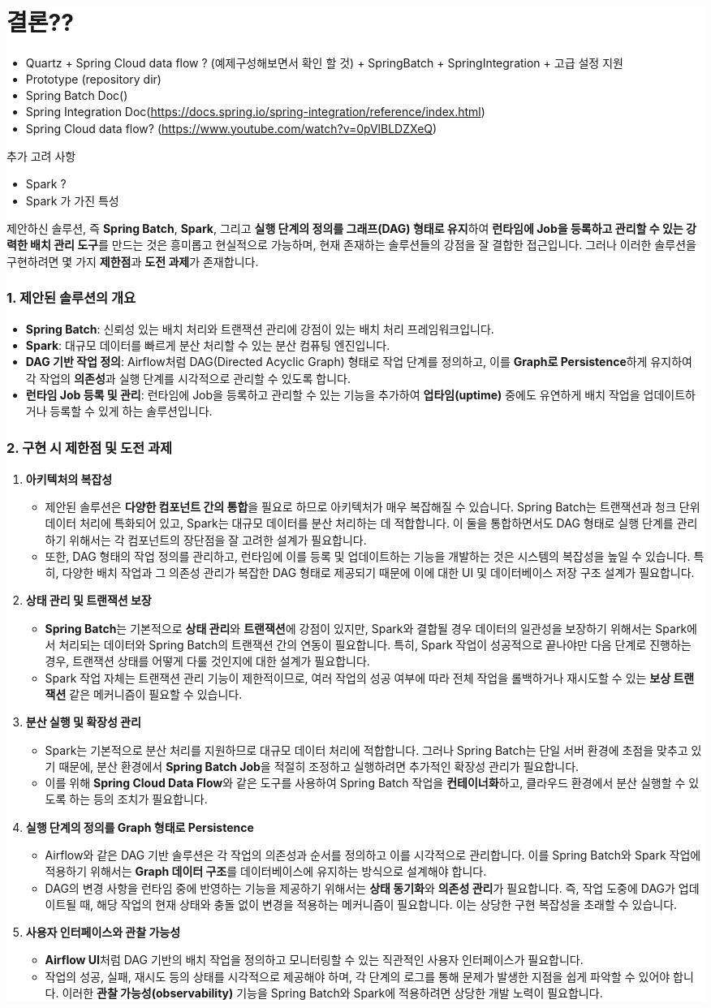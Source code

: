 # 결론??

- Quartz + Spring Cloud data flow ? (예제구성해보면서 확인 할 것) + SpringBatch + SpringIntegration + 고급 설정 지원
- Prototype (repository dir)
- Spring Batch Doc()
- Spring Integration Doc(https://docs.spring.io/spring-integration/reference/index.html)
- Spring Cloud data flow? (https://www.youtube.com/watch?v=0pVlBLDZXeQ)

추가 고려 사항
- Spark ?
- Spark 가 가진 특성

제안하신 솔루션, 즉 **Spring Batch**, **Spark**, 그리고 **실행 단계의 정의를 그래프(DAG) 형태로 유지**하여 **런타임에 Job을 등록하고 관리할 수 있는 강력한 배치 관리 도구**를 만드는 것은 흥미롭고 현실적으로 가능하며, 현재 존재하는 솔루션들의 강점을 잘 결합한 접근입니다. 그러나 이러한 솔루션을 구현하려면 몇 가지 **제한점**과 **도전 과제**가 존재합니다.

### 1. **제안된 솔루션의 개요**
- **Spring Batch**: 신뢰성 있는 배치 처리와 트랜잭션 관리에 강점이 있는 배치 처리 프레임워크입니다.
- **Spark**: 대규모 데이터를 빠르게 분산 처리할 수 있는 분산 컴퓨팅 엔진입니다.
- **DAG 기반 작업 정의**: Airflow처럼 DAG(Directed Acyclic Graph) 형태로 작업 단계를 정의하고, 이를 **Graph로 Persistence**하게 유지하여 각 작업의 **의존성**과 실행 단계를 시각적으로 관리할 수 있도록 합니다.
- **런타임 Job 등록 및 관리**: 런타임에 Job을 등록하고 관리할 수 있는 기능을 추가하여 **업타임(uptime)** 중에도 유연하게 배치 작업을 업데이트하거나 등록할 수 있게 하는 솔루션입니다.

### 2. **구현 시 제한점 및 도전 과제**
1. **아키텍처의 복잡성**
   - 제안된 솔루션은 **다양한 컴포넌트 간의 통합**을 필요로 하므로 아키텍처가 매우 복잡해질 수 있습니다. Spring Batch는 트랜잭션과 청크 단위 데이터 처리에 특화되어 있고, Spark는 대규모 데이터를 분산 처리하는 데 적합합니다. 이 둘을 통합하면서도 DAG 형태로 실행 단계를 관리하기 위해서는 각 컴포넌트의 장단점을 잘 고려한 설계가 필요합니다.
   - 또한, DAG 형태의 작업 정의를 관리하고, 런타임에 이를 등록 및 업데이트하는 기능을 개발하는 것은 시스템의 복잡성을 높일 수 있습니다. 특히, 다양한 배치 작업과 그 의존성 관리가 복잡한 DAG 형태로 제공되기 때문에 이에 대한 UI 및 데이터베이스 저장 구조 설계가 필요합니다.

2. **상태 관리 및 트랜잭션 보장**
   - **Spring Batch**는 기본적으로 **상태 관리**와 **트랜잭션**에 강점이 있지만, Spark와 결합될 경우 데이터의 일관성을 보장하기 위해서는 Spark에서 처리되는 데이터와 Spring Batch의 트랜잭션 간의 연동이 필요합니다. 특히, Spark 작업이 성공적으로 끝나야만 다음 단계로 진행하는 경우, 트랜잭션 상태를 어떻게 다룰 것인지에 대한 설계가 필요합니다.
   - Spark 작업 자체는 트랜잭션 관리 기능이 제한적이므로, 여러 작업의 성공 여부에 따라 전체 작업을 롤백하거나 재시도할 수 있는 **보상 트랜잭션** 같은 메커니즘이 필요할 수 있습니다.

3. **분산 실행 및 확장성 관리**
   - Spark는 기본적으로 분산 처리를 지원하므로 대규모 데이터 처리에 적합합니다. 그러나 Spring Batch는 단일 서버 환경에 초점을 맞추고 있기 때문에, 분산 환경에서 **Spring Batch Job**을 적절히 조정하고 실행하려면 추가적인 확장성 관리가 필요합니다. 
   - 이를 위해 **Spring Cloud Data Flow**와 같은 도구를 사용하여 Spring Batch 작업을 **컨테이너화**하고, 클라우드 환경에서 분산 실행할 수 있도록 하는 등의 조치가 필요합니다.

4. **실행 단계의 정의를 Graph 형태로 Persistence**
   - Airflow와 같은 DAG 기반 솔루션은 각 작업의 의존성과 순서를 정의하고 이를 시각적으로 관리합니다. 이를 Spring Batch와 Spark 작업에 적용하기 위해서는 **Graph 데이터 구조**를 데이터베이스에 유지하는 방식으로 설계해야 합니다.
   - DAG의 변경 사항을 런타임 중에 반영하는 기능을 제공하기 위해서는 **상태 동기화**와 **의존성 관리**가 필요합니다. 즉, 작업 도중에 DAG가 업데이트될 때, 해당 작업의 현재 상태와 충돌 없이 변경을 적용하는 메커니즘이 필요합니다. 이는 상당한 구현 복잡성을 초래할 수 있습니다.

5. **사용자 인터페이스와 관찰 가능성**
   - **Airflow UI**처럼 DAG 기반의 배치 작업을 정의하고 모니터링할 수 있는 직관적인 사용자 인터페이스가 필요합니다. 
   - 작업의 성공, 실패, 재시도 등의 상태를 시각적으로 제공해야 하며, 각 단계의 로그를 통해 문제가 발생한 지점을 쉽게 파악할 수 있어야 합니다. 이러한 **관찰 가능성(observability)** 기능을 Spring Batch와 Spark에 적용하려면 상당한 개발 노력이 필요합니다.

